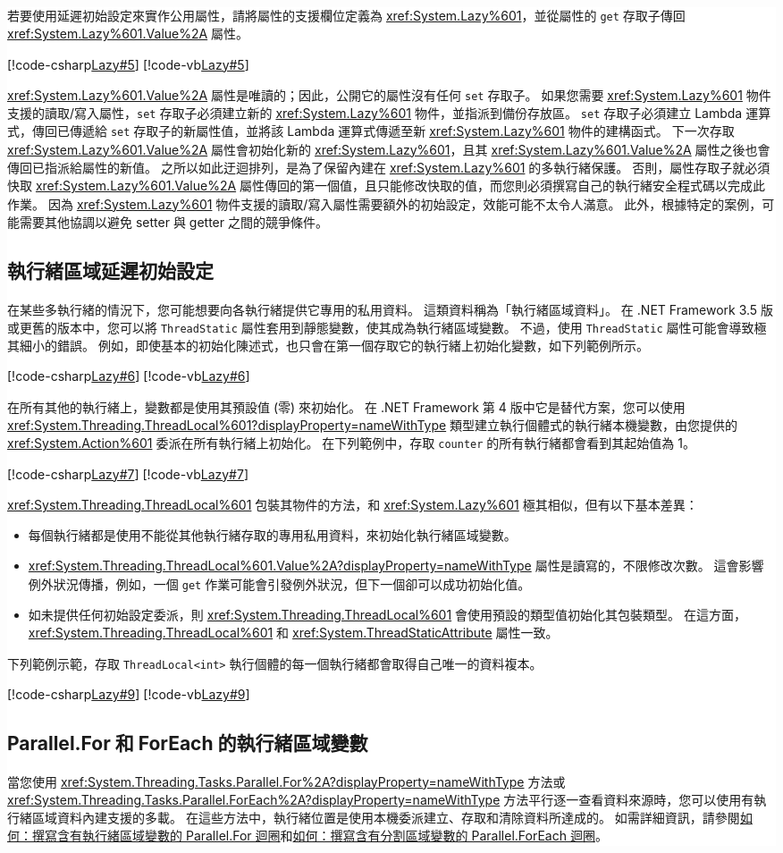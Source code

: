  若要使用延遲初始設定來實作公用屬性，請將屬性的支援欄位定義為 <xref:System.Lazy%601>，並從屬性的 `get` 存取子傳回 <xref:System.Lazy%601.Value%2A> 屬性。  
  
 [!code-csharp[Lazy#5](../../../samples/snippets/csharp/VS_Snippets_Misc/lazy/cs/cs_lazycodefile.cs#5)]
 [!code-vb[Lazy#5](../../../samples/snippets/visualbasic/VS_Snippets_Misc/lazy/vb/lazy_vb.vb#5)]  
  
 <xref:System.Lazy%601.Value%2A> 屬性是唯讀的；因此，公開它的屬性沒有任何 `set` 存取子。 如果您需要 <xref:System.Lazy%601> 物件支援的讀取/寫入屬性，`set` 存取子必須建立新的 <xref:System.Lazy%601> 物件，並指派到備份存放區。 `set` 存取子必須建立 Lambda 運算式，傳回已傳遞給 `set` 存取子的新屬性值，並將該 Lambda 運算式傳遞至新 <xref:System.Lazy%601> 物件的建構函式。 下一次存取 <xref:System.Lazy%601.Value%2A> 屬性會初始化新的 <xref:System.Lazy%601>，且其 <xref:System.Lazy%601.Value%2A> 屬性之後也會傳回已指派給屬性的新值。 之所以如此迂迴排列，是為了保留內建在 <xref:System.Lazy%601> 的多執行緒保護。 否則，屬性存取子就必須快取 <xref:System.Lazy%601.Value%2A> 屬性傳回的第一個值，且只能修改快取的值，而您則必須撰寫自己的執行緒安全程式碼以完成此作業。 因為 <xref:System.Lazy%601> 物件支援的讀取/寫入屬性需要額外的初始設定，效能可能不太令人滿意。 此外，根據特定的案例，可能需要其他協調以避免 setter 與 getter 之間的競爭條件。  
  
## <a name="thread-local-lazy-initialization"></a>執行緒區域延遲初始設定  

 在某些多執行緒的情況下，您可能想要向各執行緒提供它專用的私用資料。 這類資料稱為「執行緒區域資料」。 在 .NET Framework 3.5 版或更舊的版本中，您可以將 `ThreadStatic` 屬性套用到靜態變數，使其成為執行緒區域變數。 不過，使用 `ThreadStatic` 屬性可能會導致極其細小的錯誤。 例如，即使基本的初始化陳述式，也只會在第一個存取它的執行緒上初始化變數，如下列範例所示。  
  
 [!code-csharp[Lazy#6](../../../samples/snippets/csharp/VS_Snippets_Misc/lazy/cs/cs_lazycodefile.cs#6)]
 [!code-vb[Lazy#6](../../../samples/snippets/visualbasic/VS_Snippets_Misc/lazy/vb/lazy_vb.vb#6)]  
  
 在所有其他的執行緒上，變數都是使用其預設值 (零) 來初始化。 在 .NET Framework 第 4 版中它是替代方案，您可以使用 <xref:System.Threading.ThreadLocal%601?displayProperty=nameWithType> 類型建立執行個體式的執行緒本機變數，由您提供的 <xref:System.Action%601> 委派在所有執行緒上初始化。 在下列範例中，存取 `counter` 的所有執行緒都會看到其起始值為 1。  
  
 [!code-csharp[Lazy#7](../../../samples/snippets/csharp/VS_Snippets_Misc/lazy/cs/cs_lazycodefile.cs#7)]
 [!code-vb[Lazy#7](../../../samples/snippets/visualbasic/VS_Snippets_Misc/lazy/vb/lazy_vb.vb#7)]  
  
 <xref:System.Threading.ThreadLocal%601> 包裝其物件的方法，和 <xref:System.Lazy%601> 極其相似，但有以下基本差異：  
  
- 每個執行緒都是使用不能從其他執行緒存取的專用私用資料，來初始化執行緒區域變數。  
  
- <xref:System.Threading.ThreadLocal%601.Value%2A?displayProperty=nameWithType> 屬性是讀寫的，不限修改次數。 這會影響例外狀況傳播，例如，一個 `get` 作業可能會引發例外狀況，但下一個卻可以成功初始化值。  
  
- 如未提供任何初始設定委派，則 <xref:System.Threading.ThreadLocal%601> 會使用預設的類型值初始化其包裝類型。 在這方面，<xref:System.Threading.ThreadLocal%601> 和 <xref:System.ThreadStaticAttribute> 屬性一致。  
  
 下列範例示範，存取 `ThreadLocal<int>` 執行個體的每一個執行緒都會取得自己唯一的資料複本。  
  
 [!code-csharp[Lazy#9](../../../samples/snippets/csharp/VS_Snippets_Misc/lazy/cs/cs_lazycodefile.cs#9)]
 [!code-vb[Lazy#9](../../../samples/snippets/visualbasic/VS_Snippets_Misc/lazy/vb/lazy_vb.vb#9)]  
  
## <a name="thread-local-variables-in-parallelfor-and-foreach"></a>Parallel.For 和 ForEach 的執行緒區域變數  

 當您使用 <xref:System.Threading.Tasks.Parallel.For%2A?displayProperty=nameWithType> 方法或 <xref:System.Threading.Tasks.Parallel.ForEach%2A?displayProperty=nameWithType> 方法平行逐一查看資料來源時，您可以使用有執行緒區域資料內建支援的多載。 在這些方法中，執行緒位置是使用本機委派建立、存取和清除資料所達成的。 如需詳細資訊，請參閱[如何：撰寫含有執行緒區域變數的 Parallel.For 迴圈](../../standard/parallel-programming/how-to-write-a-parallel-for-loop-with-thread-local-variables.md)和[如何：撰寫含有分割區域變數的 Parallel.ForEach 迴圈](../../standard/parallel-programming/how-to-write-a-parallel-foreach-loop-with-partition-local-variables.md)。  
  